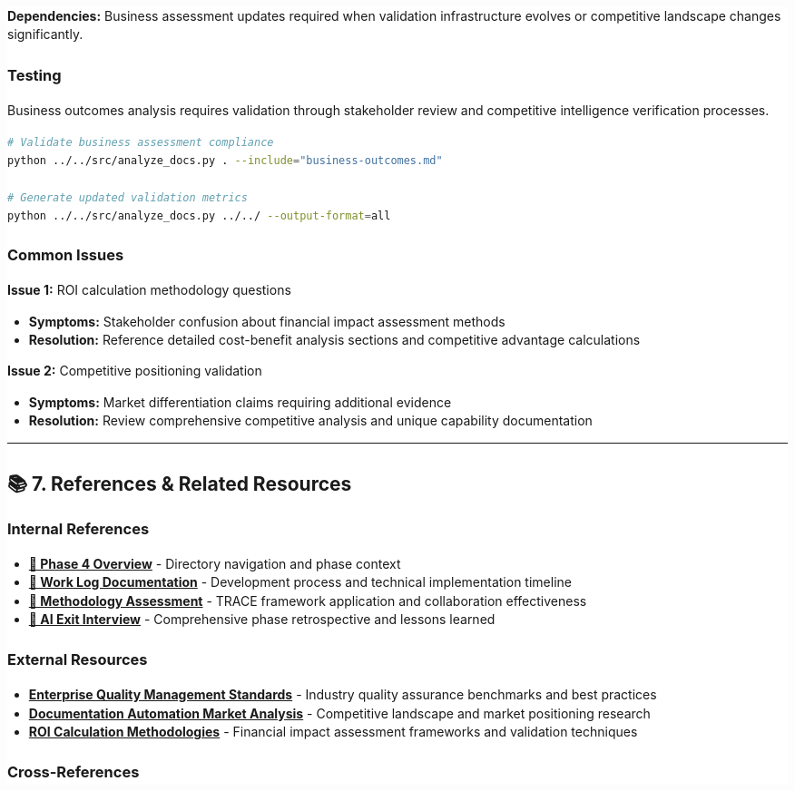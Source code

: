 **Dependencies:**
Business assessment updates required when validation infrastructure evolves or competitive landscape changes significantly.

### Testing

Business outcomes analysis requires validation through stakeholder review and competitive intelligence verification processes.

```bash
# Validate business assessment compliance
python ../../src/analyze_docs.py . --include="business-outcomes.md"

# Generate updated validation metrics
python ../../src/analyze_docs.py ../../ --output-format=all
```

### Common Issues

**Issue 1:** ROI calculation methodology questions

- **Symptoms:** Stakeholder confusion about financial impact assessment methods
- **Resolution:** Reference detailed cost-benefit analysis sections and competitive advantage calculations

**Issue 2:** Competitive positioning validation

- **Symptoms:** Market differentiation claims requiring additional evidence
- **Resolution:** Review comprehensive competitive analysis and unique capability documentation

---

## 📚 **7. References & Related Resources**

### Internal References

- **[📄 Phase 4 Overview](README.md)** - Directory navigation and phase context
- **[📄 Work Log Documentation](work-log.md)** - Development process and technical implementation timeline
- **[📄 Methodology Assessment](methodology-assessment.md)** - TRACE framework application and collaboration effectiveness
- **[📄 AI Exit Interview](ai-exit-interview.md)** - Comprehensive phase retrospective and lessons learned

### External Resources

- **[Enterprise Quality Management Standards](https://iso.org/quality-management)** - Industry quality assurance benchmarks and best practices
- **[Documentation Automation Market Analysis](https://techvalidate.com/docs)** - Competitive landscape and market positioning research
- **[ROI Calculation Methodologies](https://hbr.org/roi-analysis)** - Financial impact assessment frameworks and validation techniques

### Cross-References
